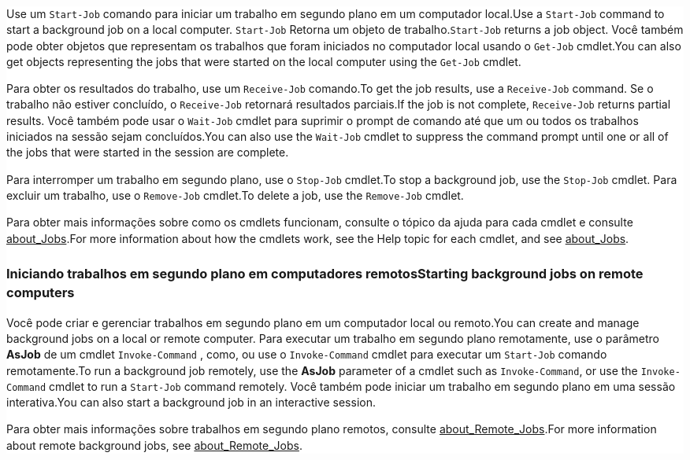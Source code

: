 <span data-ttu-id="7068a-125">Use um `Start-Job` comando para iniciar um trabalho em segundo plano em um computador local.</span><span class="sxs-lookup"><span data-stu-id="7068a-125">Use a `Start-Job` command to start a background job on a local computer.</span></span>
<span data-ttu-id="7068a-126">`Start-Job` Retorna um objeto de trabalho.</span><span class="sxs-lookup"><span data-stu-id="7068a-126">`Start-Job` returns a job object.</span></span> <span data-ttu-id="7068a-127">Você também pode obter objetos que representam os trabalhos que foram iniciados no computador local usando o `Get-Job` cmdlet.</span><span class="sxs-lookup"><span data-stu-id="7068a-127">You can also get objects representing the jobs that were started on the local computer using the `Get-Job` cmdlet.</span></span>

<span data-ttu-id="7068a-128">Para obter os resultados do trabalho, use um `Receive-Job` comando.</span><span class="sxs-lookup"><span data-stu-id="7068a-128">To get the job results, use a `Receive-Job` command.</span></span> <span data-ttu-id="7068a-129">Se o trabalho não estiver concluído, o `Receive-Job` retornará resultados parciais.</span><span class="sxs-lookup"><span data-stu-id="7068a-129">If the job is not complete, `Receive-Job` returns partial results.</span></span> <span data-ttu-id="7068a-130">Você também pode usar o `Wait-Job` cmdlet para suprimir o prompt de comando até que um ou todos os trabalhos iniciados na sessão sejam concluídos.</span><span class="sxs-lookup"><span data-stu-id="7068a-130">You can also use the `Wait-Job` cmdlet to suppress the command prompt until one or all of the jobs that were started in the session are complete.</span></span>

<span data-ttu-id="7068a-131">Para interromper um trabalho em segundo plano, use o `Stop-Job` cmdlet.</span><span class="sxs-lookup"><span data-stu-id="7068a-131">To stop a background job, use the `Stop-Job` cmdlet.</span></span> <span data-ttu-id="7068a-132">Para excluir um trabalho, use o `Remove-Job` cmdlet.</span><span class="sxs-lookup"><span data-stu-id="7068a-132">To delete a job, use the `Remove-Job` cmdlet.</span></span>

<span data-ttu-id="7068a-133">Para obter mais informações sobre como os cmdlets funcionam, consulte o tópico da ajuda para cada cmdlet e consulte [about_Jobs](about_Jobs.md).</span><span class="sxs-lookup"><span data-stu-id="7068a-133">For more information about how the cmdlets work, see the Help topic for each cmdlet, and see [about_Jobs](about_Jobs.md).</span></span>

### <a name="starting-background-jobs-on-remote-computers"></a><span data-ttu-id="7068a-134">Iniciando trabalhos em segundo plano em computadores remotos</span><span class="sxs-lookup"><span data-stu-id="7068a-134">Starting background jobs on remote computers</span></span>

<span data-ttu-id="7068a-135">Você pode criar e gerenciar trabalhos em segundo plano em um computador local ou remoto.</span><span class="sxs-lookup"><span data-stu-id="7068a-135">You can create and manage background jobs on a local or remote computer.</span></span> <span data-ttu-id="7068a-136">Para executar um trabalho em segundo plano remotamente, use o parâmetro **AsJob** de um cmdlet `Invoke-Command` , como, ou use o `Invoke-Command` cmdlet para executar um `Start-Job` comando remotamente.</span><span class="sxs-lookup"><span data-stu-id="7068a-136">To run a background job remotely, use the **AsJob** parameter of a cmdlet such as `Invoke-Command`, or use the `Invoke-Command` cmdlet to run a `Start-Job` command remotely.</span></span> <span data-ttu-id="7068a-137">Você também pode iniciar um trabalho em segundo plano em uma sessão interativa.</span><span class="sxs-lookup"><span data-stu-id="7068a-137">You can also start a background job in an interactive session.</span></span>

<span data-ttu-id="7068a-138">Para obter mais informações sobre trabalhos em segundo plano remotos, consulte [about_Remote_Jobs](about_Remote_Jobs.md).</span><span class="sxs-lookup"><span data-stu-id="7068a-138">For more information about remote background jobs, see [about_Remote_Jobs](about_Remote_Jobs.md).</span></span>
